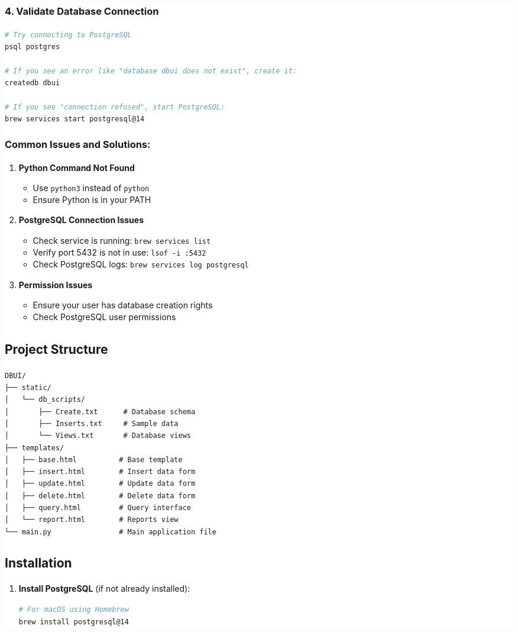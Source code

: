 ### 4. Validate Database Connection
```bash
# Try connecting to PostgreSQL
psql postgres

# If you see an error like "database dbui does not exist", create it:
createdb dbui

# If you see "connection refused", start PostgreSQL:
brew services start postgresql@14
```

### Common Issues and Solutions:

1. **Python Command Not Found**
   - Use `python3` instead of `python`
   - Ensure Python is in your PATH

2. **PostgreSQL Connection Issues**
   - Check service is running: `brew services list`
   - Verify port 5432 is not in use: `lsof -i :5432`
   - Check PostgreSQL logs: `brew services log postgresql`

3. **Permission Issues**
   - Ensure your user has database creation rights
   - Check PostgreSQL user permissions

## Project Structure

```
DBUI/
├── static/
│   └── db_scripts/
│       ├── Create.txt      # Database schema
│       ├── Inserts.txt     # Sample data
│       └── Views.txt       # Database views
├── templates/
│   ├── base.html          # Base template
│   ├── insert.html        # Insert data form
│   ├── update.html        # Update data form
│   ├── delete.html        # Delete data form
│   ├── query.html         # Query interface
│   └── report.html        # Reports view
└── main.py                # Main application file
```

## Installation

1. **Install PostgreSQL** (if not already installed):
   ```bash
   # For macOS using Homebrew
   brew install postgresql@14
   ```
